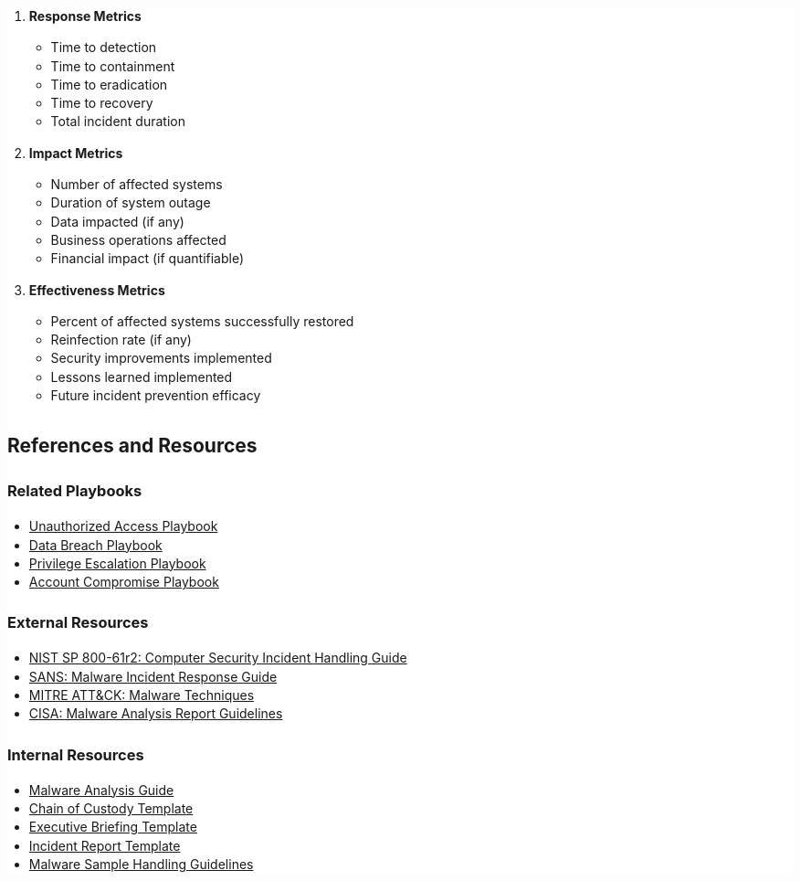 1. **Response Metrics**
   - Time to detection
   - Time to containment
   - Time to eradication
   - Time to recovery
   - Total incident duration

2. **Impact Metrics**
   - Number of affected systems
   - Duration of system outage
   - Data impacted (if any)
   - Business operations affected
   - Financial impact (if quantifiable)

3. **Effectiveness Metrics**
   - Percent of affected systems successfully restored
   - Reinfection rate (if any)
   - Security improvements implemented
   - Lessons learned implemented
   - Future incident prevention efficacy

## References and Resources

### Related Playbooks

- [Unauthorized Access Playbook](unauthorized_access.md)
- [Data Breach Playbook](data_breach.md)
- [Privilege Escalation Playbook](privilege_escalation.md)
- [Account Compromise Playbook](account_compromise.md)

### External Resources

- [NIST SP 800-61r2: Computer Security Incident Handling Guide](https://csrc.nist.gov/publications/detail/sp/800-61/rev-2/final)
- [SANS: Malware Incident Response Guide](https://www.sans.org/reading-room/whitepapers/incident/incident-handlers-handbook-33901)
- [MITRE ATT&CK: Malware Techniques](https://attack.mitre.org/techniques/T1587/001/)
- [CISA: Malware Analysis Report Guidelines](https://www.cisa.gov/sites/default/files/publications/MAR_10_GUI_v1_White.pdf)

### Internal Resources

- [Malware Analysis Guide](../references/malware_analysis_guide.md)
- [Chain of Custody Template](../templates/chain_of_custody.md)
- [Executive Briefing Template](../templates/executive_briefing.md)
- [Incident Report Template](../templates/incident_report.md)
- [Malware Sample Handling Guidelines](../references/malware_sample_handling.md)
